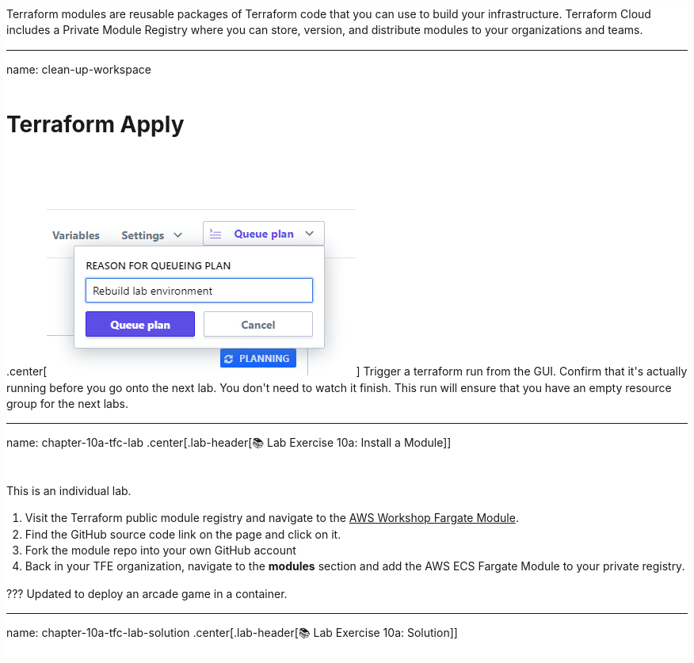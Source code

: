Terraform modules are reusable packages of Terraform code that you can use to build your infrastructure. Terraform Cloud includes a Private Module Registry where you can store, version, and distribute modules to your organizations and teams.

---
name: clean-up-workspace
# Terraform Apply
<br><br><br>
.center[![:scale 50%](images/rebuild_lab_environment.png)]
Trigger a terraform run from the GUI. Confirm that it's actually running before you go onto the next lab. You don't need to watch it finish. This run will ensure that you have an empty resource group for the next labs.

---
name: chapter-10a-tfc-lab
.center[.lab-header[📚 Lab Exercise 10a: Install a Module]]
<br><br><br>
This is an individual lab.

1. Visit the Terraform public module registry and navigate to the [AWS Workshop Fargate Module]().
2. Find the GitHub source code link on the page and click on it.
3. Fork the module repo into your own GitHub account
4. Back in your TFE organization, navigate to the **modules** section and add the AWS ECS Fargate Module to your private registry.

???
Updated to deploy an arcade game in a container.

---
name: chapter-10a-tfc-lab-solution
.center[.lab-header[📚 Lab Exercise 10a: Solution]]
<br><br>